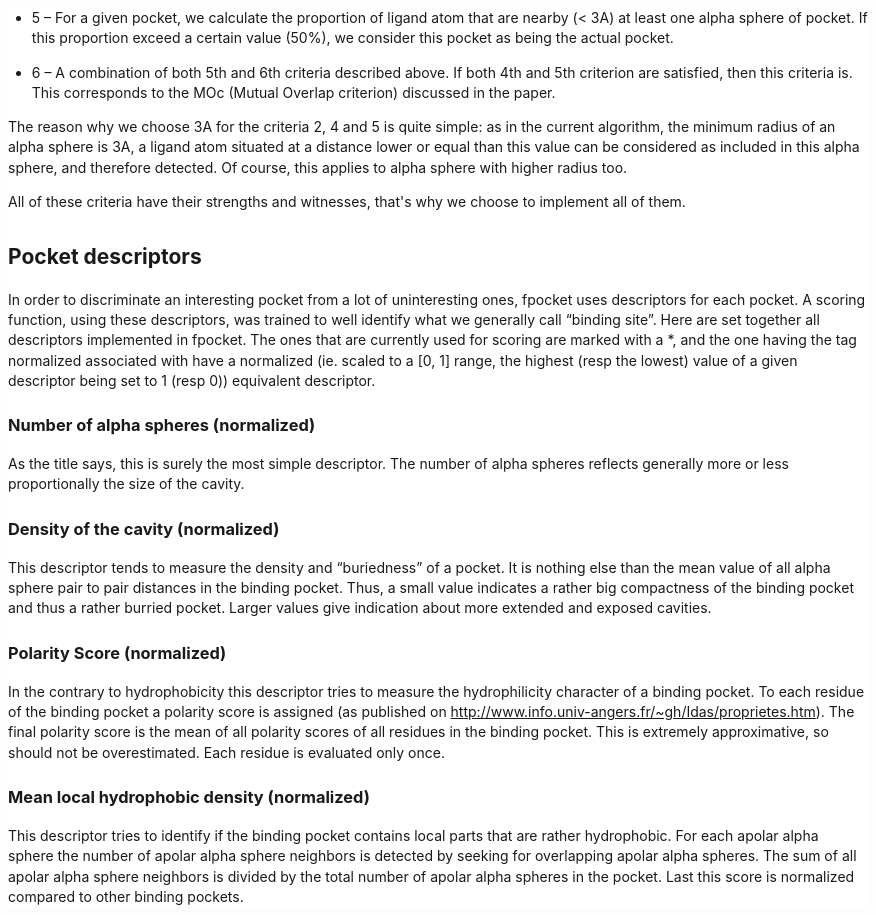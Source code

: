 *	5 – For a given pocket, we calculate the proportion of ligand atom that are nearby (< 3A) at least one alpha sphere of pocket. If this proportion exceed a certain value (50%), we consider this pocket as being the actual pocket.

*	6 – A combination of both 5th and 6th criteria described above. If both 4th and 5th criterion are satisfied, then this criteria is. This corresponds to the MOc (Mutual Overlap criterion) discussed in the paper.

The reason why we choose 3A for the criteria 2, 4 and 5 is quite simple: as in the current algorithm, the minimum radius of an alpha sphere is 3A, a ligand atom situated at a distance lower or equal than this value can be considered as included in this alpha sphere, and therefore detected. Of course, this applies to alpha sphere with higher radius too.

All of these criteria have their strengths and witnesses, that's why we choose to implement all of them.



## Pocket descriptors

In order to discriminate an interesting pocket from a lot of uninteresting ones, fpocket uses descriptors for each pocket. A scoring function, using these descriptors, was trained to well identify what we generally call “binding site”. Here are set together all descriptors implemented in fpocket. The ones that are currently used for scoring are marked with a *, and the one having the tag normalized associated with have a normalized (ie. scaled to a [0, 1] range, the highest (resp the lowest) value of a given descriptor being set to 1 (resp 0))  equivalent descriptor.

### Number of alpha spheres (normalized)

As the title says, this is surely the most simple descriptor. The number of alpha spheres reflects generally more or less proportionally the size of the cavity.

### Density of the cavity (normalized)

This descriptor tends to measure the density and “buriedness” of a pocket. It is nothing else than the mean value of all alpha sphere pair to pair distances in the binding pocket. Thus, a small value indicates a rather big compactness of the binding pocket and thus a rather burried pocket. Larger values give indication about more extended and exposed cavities.

### Polarity Score (normalized)

In the contrary to hydrophobicity this descriptor tries to measure the hydrophilicity character of a binding pocket. To each residue of the binding pocket a polarity score is assigned (as published on http://www.info.univ-angers.fr/~gh/Idas/proprietes.htm). The final polarity score is the mean of all polarity scores of all residues in the binding pocket. This is extremely approximative, so should not be overestimated. Each residue is evaluated only once.

### Mean local hydrophobic density (normalized)

This descriptor tries to identify if the binding pocket contains local parts that are rather hydrophobic. For each apolar alpha sphere the number of apolar alpha sphere neighbors is detected by seeking for overlapping apolar alpha spheres. The sum of all apolar alpha sphere neighbors is divided by the total number of apolar alpha spheres in the pocket. Last this score is normalized compared to other binding pockets.
